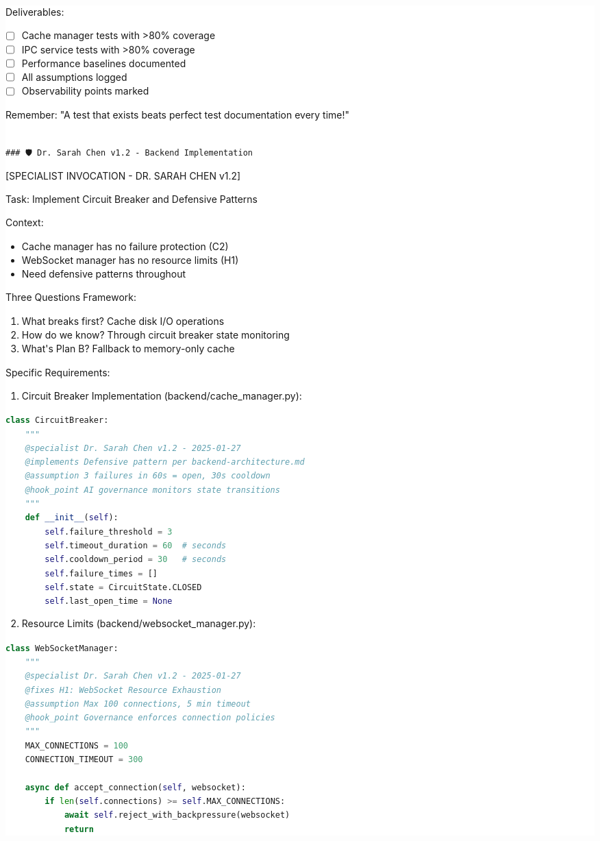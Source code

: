 Deliverables:
- [ ] Cache manager tests with >80% coverage
- [ ] IPC service tests with >80% coverage  
- [ ] Performance baselines documented
- [ ] All assumptions logged
- [ ] Observability points marked

Remember: "A test that exists beats perfect test documentation every time!"
```

### 🛡️ Dr. Sarah Chen v1.2 - Backend Implementation

```
[SPECIALIST INVOCATION - DR. SARAH CHEN v1.2]

Task: Implement Circuit Breaker and Defensive Patterns

Context:
- Cache manager has no failure protection (C2)
- WebSocket manager has no resource limits (H1)
- Need defensive patterns throughout

Three Questions Framework:
1. What breaks first? Cache disk I/O operations
2. How do we know? Through circuit breaker state monitoring
3. What's Plan B? Fallback to memory-only cache

Specific Requirements:
1. Circuit Breaker Implementation (backend/cache_manager.py):
```python
class CircuitBreaker:
    """
    @specialist Dr. Sarah Chen v1.2 - 2025-01-27
    @implements Defensive pattern per backend-architecture.md
    @assumption 3 failures in 60s = open, 30s cooldown
    @hook_point AI governance monitors state transitions
    """
    def __init__(self):
        self.failure_threshold = 3
        self.timeout_duration = 60  # seconds
        self.cooldown_period = 30   # seconds
        self.failure_times = []
        self.state = CircuitState.CLOSED
        self.last_open_time = None
```

2. Resource Limits (backend/websocket_manager.py):
```python
class WebSocketManager:
    """
    @specialist Dr. Sarah Chen v1.2 - 2025-01-27  
    @fixes H1: WebSocket Resource Exhaustion
    @assumption Max 100 connections, 5 min timeout
    @hook_point Governance enforces connection policies
    """
    MAX_CONNECTIONS = 100
    CONNECTION_TIMEOUT = 300
    
    async def accept_connection(self, websocket):
        if len(self.connections) >= self.MAX_CONNECTIONS:
            await self.reject_with_backpressure(websocket)
            return
```
